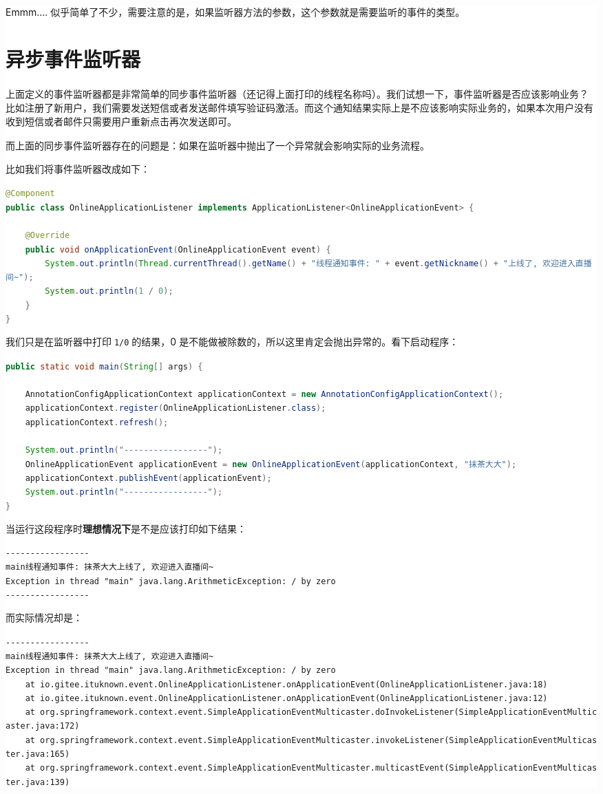 Emmm.... 似乎简单了不少，需要注意的是，如果监听器方法的参数，这个参数就是需要监听的事件的类型。

# 异步事件监听器

上面定义的事件监听器都是非常简单的同步事件监听器（还记得上面打印的线程名称吗）。我们试想一下，事件监听器是否应该影响业务？比如注册了新用户，我们需要发送短信或者发送邮件填写验证码激活。而这个通知结果实际上是不应该影响实际业务的，如果本次用户没有收到短信或者邮件只需要用户重新点击再次发送即可。

而上面的同步事件监听器存在的问题是：如果在监听器中抛出了一个异常就会影响实际的业务流程。

比如我们将事件监听器改成如下：

```java
@Component
public class OnlineApplicationListener implements ApplicationListener<OnlineApplicationEvent> {

	@Override
	public void onApplicationEvent(OnlineApplicationEvent event) {
		System.out.println(Thread.currentThread().getName() + "线程通知事件: " + event.getNickname() + "上线了, 欢迎进入直播间~");
		System.out.println(1 / 0);
	}
}
```

我们只是在监听器中打印 `1/0` 的结果，0 是不能做被除数的，所以这里肯定会抛出异常的。看下启动程序：

```java
public static void main(String[] args) {

    AnnotationConfigApplicationContext applicationContext = new AnnotationConfigApplicationContext();
    applicationContext.register(OnlineApplicationListener.class);
    applicationContext.refresh();

    System.out.println("-----------------");
    OnlineApplicationEvent applicationEvent = new OnlineApplicationEvent(applicationContext, "抹茶大大");
    applicationContext.publishEvent(applicationEvent);
    System.out.println("-----------------");
}
```

当运行这段程序时**理想情况下**是不是应该打印如下结果：

```
-----------------
main线程通知事件: 抹茶大大上线了, 欢迎进入直播间~
Exception in thread "main" java.lang.ArithmeticException: / by zero
-----------------
```

而实际情况却是：

```
-----------------
main线程通知事件: 抹茶大大上线了, 欢迎进入直播间~
Exception in thread "main" java.lang.ArithmeticException: / by zero
	at io.gitee.ituknown.event.OnlineApplicationListener.onApplicationEvent(OnlineApplicationListener.java:18)
	at io.gitee.ituknown.event.OnlineApplicationListener.onApplicationEvent(OnlineApplicationListener.java:12)
	at org.springframework.context.event.SimpleApplicationEventMulticaster.doInvokeListener(SimpleApplicationEventMulticaster.java:172)
	at org.springframework.context.event.SimpleApplicationEventMulticaster.invokeListener(SimpleApplicationEventMulticaster.java:165)
	at org.springframework.context.event.SimpleApplicationEventMulticaster.multicastEvent(SimpleApplicationEventMulticaster.java:139)
```